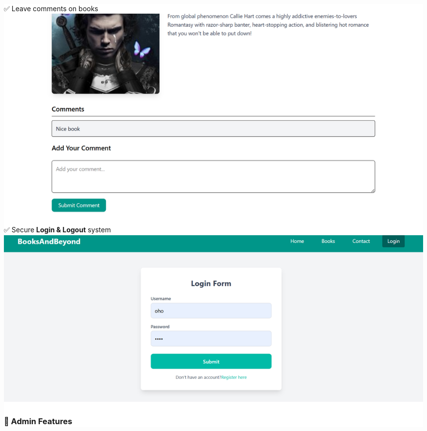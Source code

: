 ✅ Leave comments on books  
![Books](assets/images/book-commented.png)

✅ Secure **Login & Logout** system  
![Books](assets/images/user-login.png)


### 🔹 Admin Features  